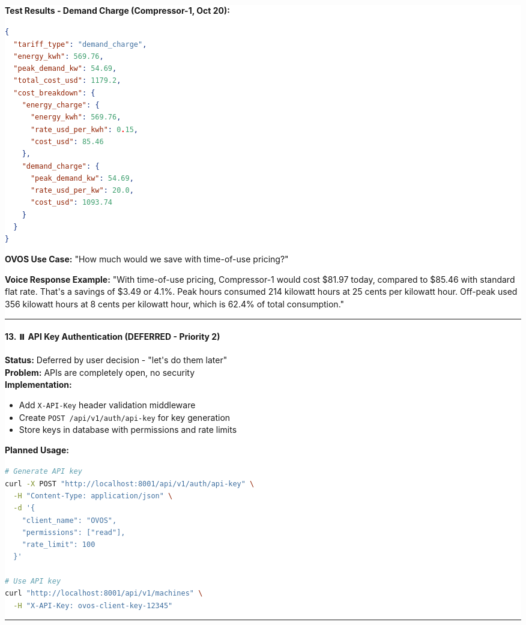 **Test Results - Demand Charge (Compressor-1, Oct 20):**
```json
{
  "tariff_type": "demand_charge",
  "energy_kwh": 569.76,
  "peak_demand_kw": 54.69,
  "total_cost_usd": 1179.2,
  "cost_breakdown": {
    "energy_charge": {
      "energy_kwh": 569.76,
      "rate_usd_per_kwh": 0.15,
      "cost_usd": 85.46
    },
    "demand_charge": {
      "peak_demand_kw": 54.69,
      "rate_usd_per_kw": 20.0,
      "cost_usd": 1093.74
    }
  }
}
```

**OVOS Use Case:** "How much would we save with time-of-use pricing?"

**Voice Response Example:**
"With time-of-use pricing, Compressor-1 would cost $81.97 today, compared 
to $85.46 with standard flat rate. That's a savings of $3.49 or 4.1%. 
Peak hours consumed 214 kilowatt hours at 25 cents per kilowatt hour. 
Off-peak used 356 kilowatt hours at 8 cents per kilowatt hour, which 
is 62.4% of total consumption."

---

#### 13. ⏸️ **API Key Authentication** (DEFERRED - Priority 2)
**Status:** Deferred by user decision - "let's do them later"  
**Problem:** APIs are completely open, no security  
**Implementation:**
- Add `X-API-Key` header validation middleware
- Create `POST /api/v1/auth/api-key` for key generation
- Store keys in database with permissions and rate limits

**Planned Usage:**
```bash
# Generate API key
curl -X POST "http://localhost:8001/api/v1/auth/api-key" \
  -H "Content-Type: application/json" \
  -d '{
    "client_name": "OVOS",
    "permissions": ["read"],
    "rate_limit": 100
  }'

# Use API key
curl "http://localhost:8001/api/v1/machines" \
  -H "X-API-Key: ovos-client-key-12345"
```

---
